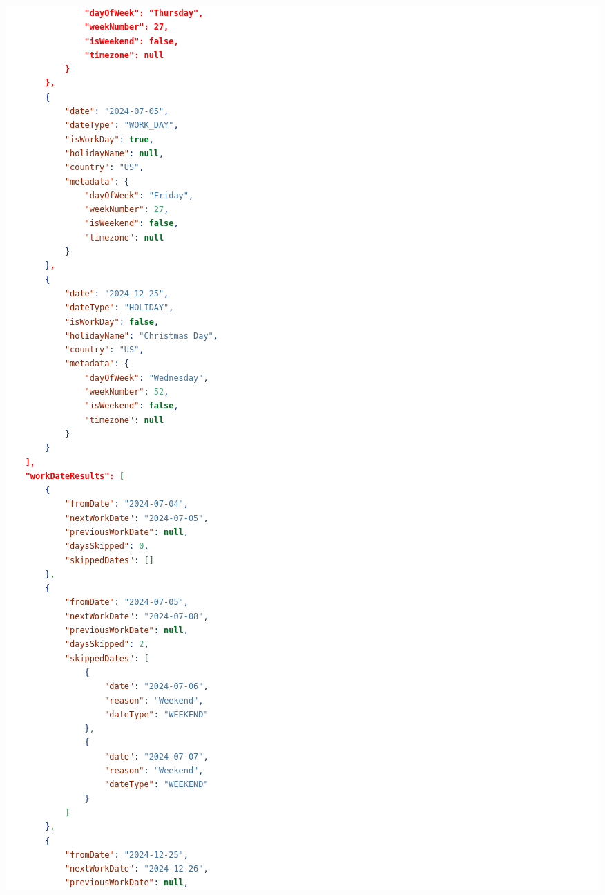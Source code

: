 ```json
				"dayOfWeek": "Thursday",
				"weekNumber": 27,
				"isWeekend": false,
				"timezone": null
			}
		},
		{
			"date": "2024-07-05",
			"dateType": "WORK_DAY",
			"isWorkDay": true,
			"holidayName": null,
			"country": "US",
			"metadata": {
				"dayOfWeek": "Friday",
				"weekNumber": 27,
				"isWeekend": false,
				"timezone": null
			}
		},
		{
			"date": "2024-12-25",
			"dateType": "HOLIDAY",
			"isWorkDay": false,
			"holidayName": "Christmas Day",
			"country": "US",
			"metadata": {
				"dayOfWeek": "Wednesday",
				"weekNumber": 52,
				"isWeekend": false,
				"timezone": null
			}
		}
	],
	"workDateResults": [
		{
			"fromDate": "2024-07-04",
			"nextWorkDate": "2024-07-05",
			"previousWorkDate": null,
			"daysSkipped": 0,
			"skippedDates": []
		},
		{
			"fromDate": "2024-07-05",
			"nextWorkDate": "2024-07-08",
			"previousWorkDate": null,
			"daysSkipped": 2,
			"skippedDates": [
				{
					"date": "2024-07-06",
					"reason": "Weekend",
					"dateType": "WEEKEND"
				},
				{
					"date": "2024-07-07",
					"reason": "Weekend",
					"dateType": "WEEKEND"
				}
			]
		},
		{
			"fromDate": "2024-12-25",
			"nextWorkDate": "2024-12-26",
			"previousWorkDate": null,
```